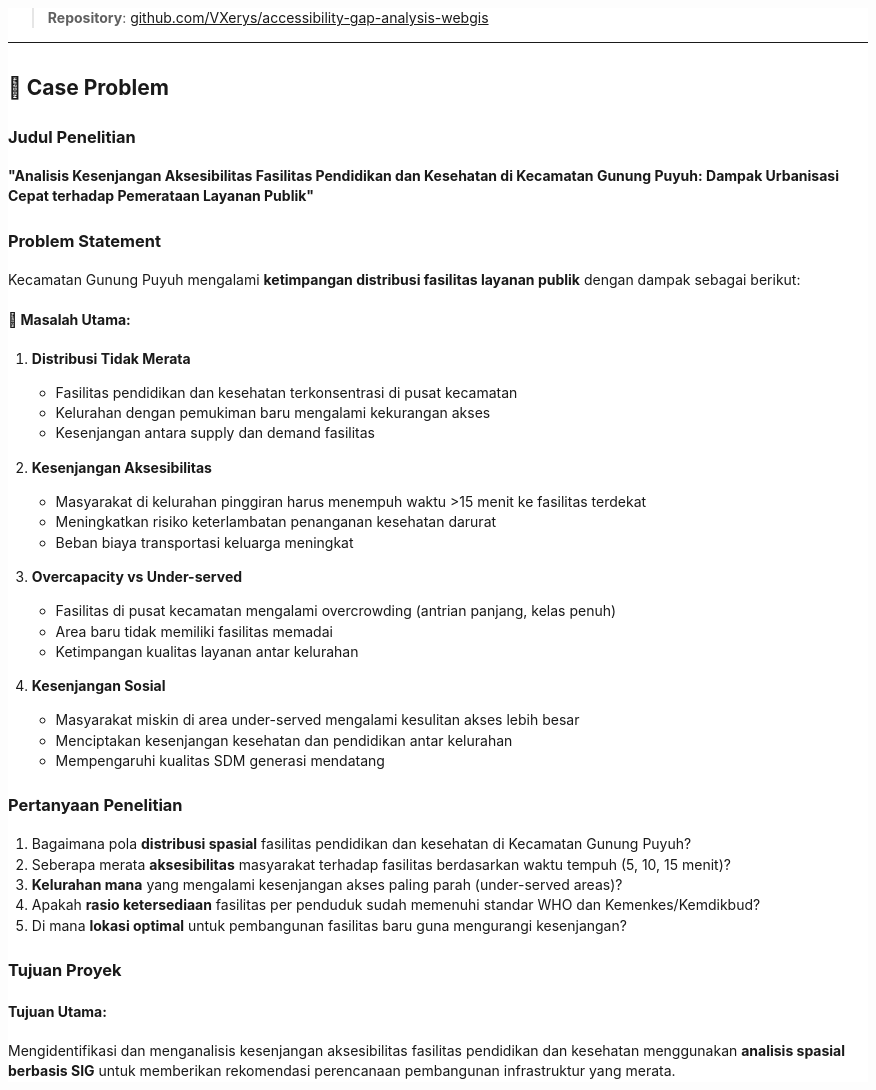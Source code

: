 > **Repository**: [github.com/VXerys/accessibility-gap-analysis-webgis](https://github.com/VXerys/accessibility-gap-analysis-webgis)

---

## 🔴 Case Problem

### Judul Penelitian
**"Analisis Kesenjangan Aksesibilitas Fasilitas Pendidikan dan Kesehatan di Kecamatan Gunung Puyuh: Dampak Urbanisasi Cepat terhadap Pemerataan Layanan Publik"**

### Problem Statement

Kecamatan Gunung Puyuh mengalami **ketimpangan distribusi fasilitas layanan publik** dengan dampak sebagai berikut:

#### 🚨 Masalah Utama:

1. **Distribusi Tidak Merata**
   - Fasilitas pendidikan dan kesehatan terkonsentrasi di pusat kecamatan
   - Kelurahan dengan pemukiman baru mengalami kekurangan akses
   - Kesenjangan antara supply dan demand fasilitas

2. **Kesenjangan Aksesibilitas**
   - Masyarakat di kelurahan pinggiran harus menempuh waktu >15 menit ke fasilitas terdekat
   - Meningkatkan risiko keterlambatan penanganan kesehatan darurat
   - Beban biaya transportasi keluarga meningkat

3. **Overcapacity vs Under-served**
   - Fasilitas di pusat kecamatan mengalami overcrowding (antrian panjang, kelas penuh)
   - Area baru tidak memiliki fasilitas memadai
   - Ketimpangan kualitas layanan antar kelurahan

4. **Kesenjangan Sosial**
   - Masyarakat miskin di area under-served mengalami kesulitan akses lebih besar
   - Menciptakan kesenjangan kesehatan dan pendidikan antar kelurahan
   - Mempengaruhi kualitas SDM generasi mendatang

### Pertanyaan Penelitian

1. Bagaimana pola **distribusi spasial** fasilitas pendidikan dan kesehatan di Kecamatan Gunung Puyuh?
2. Seberapa merata **aksesibilitas** masyarakat terhadap fasilitas berdasarkan waktu tempuh (5, 10, 15 menit)?
3. **Kelurahan mana** yang mengalami kesenjangan akses paling parah (under-served areas)?
4. Apakah **rasio ketersediaan** fasilitas per penduduk sudah memenuhi standar WHO dan Kemenkes/Kemdikbud?
5. Di mana **lokasi optimal** untuk pembangunan fasilitas baru guna mengurangi kesenjangan?

### Tujuan Proyek

#### Tujuan Utama:
Mengidentifikasi dan menganalisis kesenjangan aksesibilitas fasilitas pendidikan dan kesehatan menggunakan **analisis spasial berbasis SIG** untuk memberikan rekomendasi perencanaan pembangunan infrastruktur yang merata.
